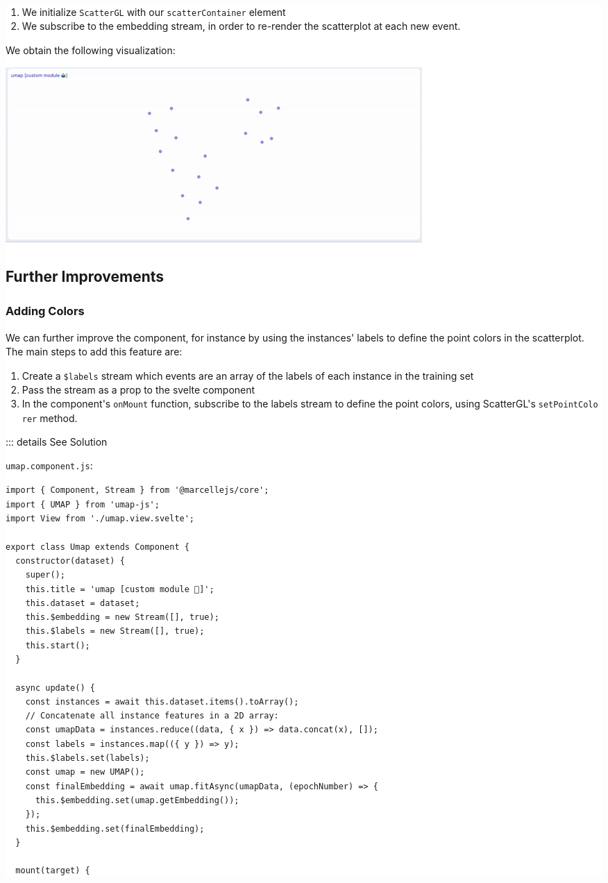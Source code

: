  1. We initialize `ScatterGL` with our `scatterContainer` element
  2. We subscribe to the embedding stream, in order to re-render the scatterplot at each new event.

We obtain the following visualization:

![UMAP Animation](./images/components-umap-anim.gif)

## Further Improvements

### Adding Colors

We can further improve the component, for instance by using the instances' labels to define the point colors in the scatterplot. The main steps to add this feature are:

1. Create a `$labels` stream which events are an array of the labels of each instance in the training set
2. Pass the stream as a prop to the svelte component
3. In the component's `onMount` function, subscribe to the labels stream to define the point colors, using ScatterGL's `setPointColorer` method.

::: details See Solution

`umap.component.js`:

```js{11,19-20,37}
import { Component, Stream } from '@marcellejs/core';
import { UMAP } from 'umap-js';
import View from './umap.view.svelte';

export class Umap extends Component {
  constructor(dataset) {
    super();
    this.title = 'umap [custom module 🤖]';
    this.dataset = dataset;
    this.$embedding = new Stream([], true);
    this.$labels = new Stream([], true);
    this.start();
  }

  async update() {
    const instances = await this.dataset.items().toArray();
    // Concatenate all instance features in a 2D array:
    const umapData = instances.reduce((data, { x }) => data.concat(x), []);
    const labels = instances.map(({ y }) => y);
    this.$labels.set(labels);
    const umap = new UMAP();
    const finalEmbedding = await umap.fitAsync(umapData, (epochNumber) => {
      this.$embedding.set(umap.getEmbedding());
    });
    this.$embedding.set(finalEmbedding);
  }

  mount(target) {
```